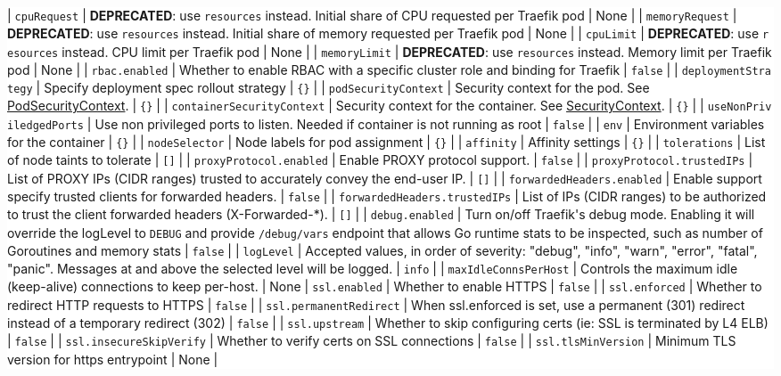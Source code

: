 | `cpuRequest`                           | **DEPRECATED**: use `resources` instead. Initial share of CPU requested per Traefik pod                                      | None                                              |
| `memoryRequest`                        | **DEPRECATED**: use `resources` instead. Initial share of memory requested per Traefik pod                                   | None                                              |
| `cpuLimit`                             | **DEPRECATED**: use `resources` instead. CPU limit per Traefik pod                                                           | None                                              |
| `memoryLimit`                          | **DEPRECATED**: use `resources` instead. Memory limit per Traefik pod                                                        | None                                              |
| `rbac.enabled`                         | Whether to enable RBAC with a specific cluster role and binding for Traefik                                                  | `false`                                           |
| `deploymentStrategy`                   | Specify deployment spec rollout strategy                                                                                     | `{}`                                              |
| `podSecurityContext`                   | Security context for the pod. See [PodSecurityContext](https://kubernetes.io/docs/reference/generated/kubernetes-api/v1.16/#podsecuritycontext-v1-core).                                                                                                            | `{}`                                              |
| `containerSecurityContext`             | Security context for the container. See [SecurityContext](https://kubernetes.io/docs/reference/generated/kubernetes-api/v1.16/#securitycontext-v1-core). | `{}` |
| `useNonPriviledgedPorts`               | Use non privileged ports to listen. Needed if container is not running as root                                               | `false`                                           |
| `env`                                  | Environment variables for the container                                                                                      | `{}`                                              |
| `nodeSelector`                         | Node labels for pod assignment                                                                                               | `{}`                                              |
| `affinity`                             | Affinity settings                                                                                                            | `{}`                                              |
| `tolerations`                          | List of node taints to tolerate                                                                                              | `[]`                                              |
| `proxyProtocol.enabled`                | Enable PROXY protocol support.                                                                                               | `false`                                           |
| `proxyProtocol.trustedIPs`             | List of PROXY IPs (CIDR ranges) trusted to accurately convey the end-user IP.                                                | `[]`                                              |
| `forwardedHeaders.enabled`             | Enable support specify trusted clients for forwarded headers.                                                                | `false`                                           |
| `forwardedHeaders.trustedIPs`          | List of IPs (CIDR ranges) to be authorized to trust the client forwarded headers (X-Forwarded-*).                            | `[]`                                              |
| `debug.enabled`                        | Turn on/off Traefik's debug mode. Enabling it will override the logLevel to `DEBUG` and provide `/debug/vars` endpoint that allows Go runtime stats to be inspected, such as number of Goroutines and memory stats | `false`                                   |
| `logLevel`                             | Accepted values, in order of severity: "debug", "info", "warn", "error", "fatal", "panic". Messages at and above the selected level will be logged. | `info` |
| `maxIdleConnsPerHost`                  | Controls the maximum idle (keep-alive) connections to keep per-host.                                                         | None
| `ssl.enabled`                          | Whether to enable HTTPS                                                                                                      | `false`                                           |
| `ssl.enforced`                         | Whether to redirect HTTP requests to HTTPS                                                                                   | `false`                                           |
| `ssl.permanentRedirect`                | When ssl.enforced is set, use a permanent (301) redirect instead of a temporary redirect (302)                               | `false`                                           |
| `ssl.upstream`                         | Whether to skip configuring certs (ie: SSL is terminated by L4 ELB)                                                          | `false`                                           |
| `ssl.insecureSkipVerify`               | Whether to verify certs on SSL connections                                                                                   | `false`                                           |
| `ssl.tlsMinVersion`                    | Minimum TLS version for https entrypoint                                                                                     | None                                              |